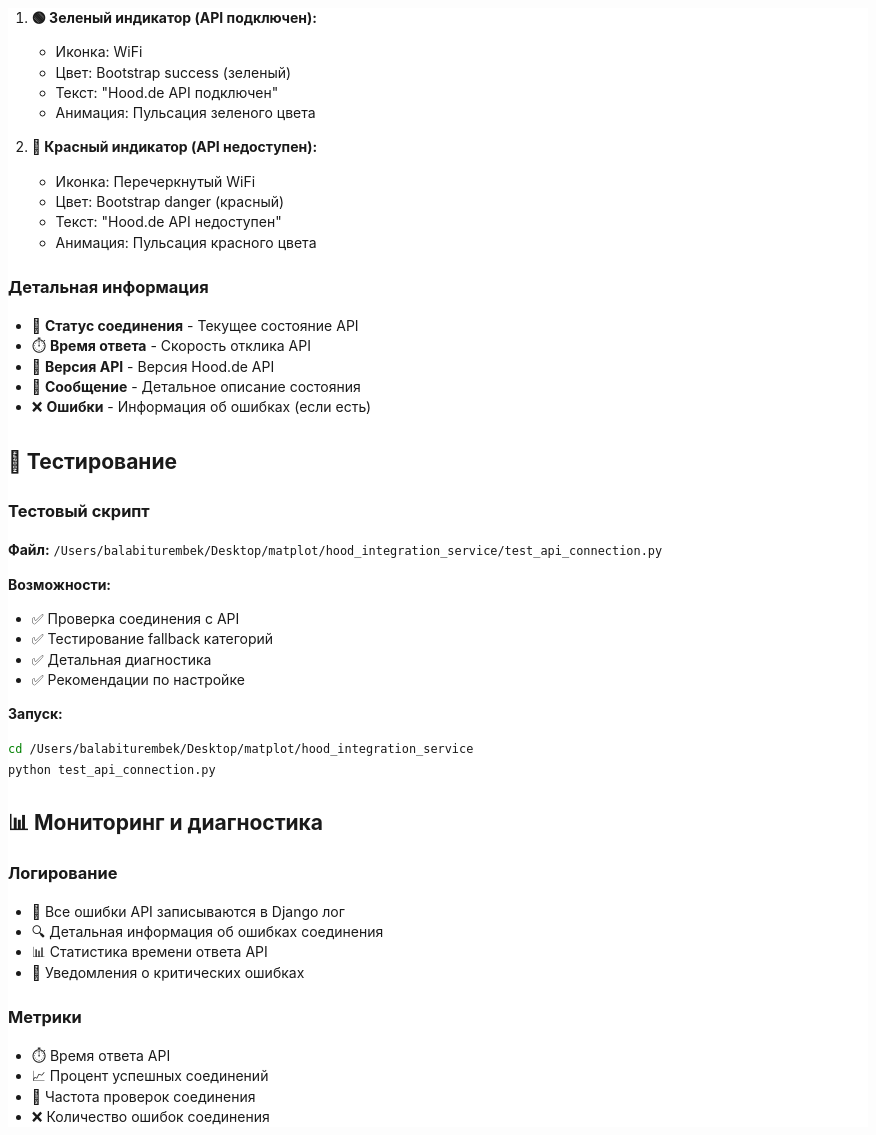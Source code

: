 1. **🟢 Зеленый индикатор (API подключен):**
   - Иконка: WiFi
   - Цвет: Bootstrap success (зеленый)
   - Текст: "Hood.de API подключен"
   - Анимация: Пульсация зеленого цвета

2. **🔴 Красный индикатор (API недоступен):**
   - Иконка: Перечеркнутый WiFi
   - Цвет: Bootstrap danger (красный)
   - Текст: "Hood.de API недоступен"
   - Анимация: Пульсация красного цвета

### Детальная информация

- 📡 **Статус соединения** - Текущее состояние API
- ⏱️ **Время ответа** - Скорость отклика API
- 🔢 **Версия API** - Версия Hood.de API
- 💬 **Сообщение** - Детальное описание состояния
- ❌ **Ошибки** - Информация об ошибках (если есть)

## 🧪 Тестирование

### Тестовый скрипт

**Файл:** `/Users/balabiturembek/Desktop/matplot/hood_integration_service/test_api_connection.py`

**Возможности:**
- ✅ Проверка соединения с API
- ✅ Тестирование fallback категорий
- ✅ Детальная диагностика
- ✅ Рекомендации по настройке

**Запуск:**
```bash
cd /Users/balabiturembek/Desktop/matplot/hood_integration_service
python test_api_connection.py
```

## 📊 Мониторинг и диагностика

### Логирование

- 📝 Все ошибки API записываются в Django лог
- 🔍 Детальная информация об ошибках соединения
- 📊 Статистика времени ответа API
- 🚨 Уведомления о критических ошибках

### Метрики

- ⏱️ Время ответа API
- 📈 Процент успешных соединений
- 🔄 Частота проверок соединения
- ❌ Количество ошибок соединения
